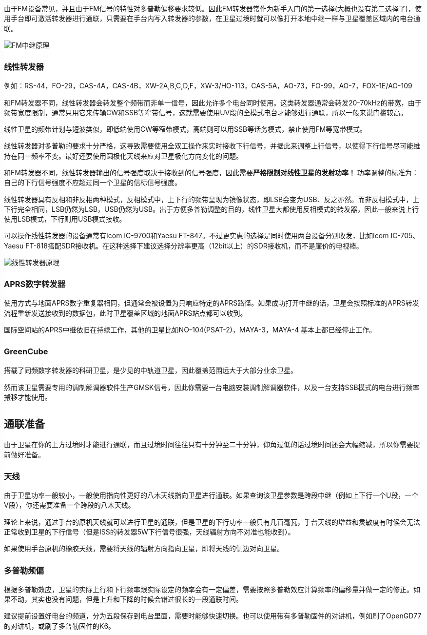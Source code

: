 由于FM设备常见，并且由于FM信号的特性对多普勒偏移要求较低。因此FM转发器常作为新手入门的第一选择~~(大概也没有第二选择了)~~，使用手台即可激活转发器进行通联，只需要在手台内写入转发器的参数，在卫星过境时就可以像打开本地中继一样与卫星覆盖区域内的电台通联。

![FM中继原理](/img/0204/FM_Repeater.svg)

### 线性转发器

例如：RS-44，FO-29，CAS-4A，CAS-4B，XW-2A,B,C,D,F，XW-3/HO-113，CAS-5A，AO-73，FO-99，AO-7，FOX-1E/AO-109

和FM转发器不同，线性转发器会转发整个频带而非单一信号，因此允许多个电台同时使用。这类转发器通常会转发20-70kHz的带宽，由于频带宽度限制，通常只用它来传输CW和SSB等窄带信号，这就需要使用UV段的全模式电台才能够进行通联，所以一般来说门槛较高。

线性卫星的频带计划与短波类似，即低端使用CW等窄带模式，高端则可以用SSB等话务模式，禁止使用FM等宽带模式。

线性转发器对多普勒的要求十分严格，这导致需要使用全双工操作来实时接收下行信号，并据此来调整上行信号，以使得下行信号尽可能维持在同一频率不变。最好还要使用圆极化天线来应对卫星极化方向变化的问题。

和FM转发器不同，线性转发器输出的信号强度取决于接收到的信号强度，因此需要**严格限制对线性卫星的发射功率！** 功率调整的标准为：自己的下行信号强度不应超过同一个卫星的信标信号强度。

线性转发器具有反相和非反相两种模式，反相模式中，上下行的频带呈现为镜像状态，即LSB会变为USB、反之亦然。而非反相模式中，上下行完全相同，LSB仍然为LSB，USB仍然为USB。出于方便多普勒调整的目的，线性卫星大都使用反相模式的转发器，因此一般来说上行使用LSB模式，下行则用USB模式接收。

可以操作线性转发器的设备通常有Icom IC-9700和Yaesu FT-847。不过更实惠的选择是同时使用两台设备分别收发，比如Icom IC-705、Yaesu FT-818搭配SDR接收机。在这种选择下建议选择分辨率更高（12bit以上）的SDR接收机，而不是廉价的电视棒。

![线性转发器原理](/img/0204/Linear_Transponder.svg)

### APRS数字转发器

使用方式与地面APRS数字重复器相同，但通常会被设置为只响应特定的APRS路径。如果成功打开中继的话，卫星会按照标准的APRS转发流程重新发送接收到的数据包，此时卫星覆盖区域的地面APRS站点都可以收到。

国际空间站的APRS中继依旧在持续工作，其他的卫星比如NO-104(PSAT-2)，MAYA-3，MAYA-4 基本上都已经停止工作。

### GreenCube

搭载了同频数字转发器的科研卫星，是少见的中轨道卫星，因此覆盖范围远大于大部分业余卫星。

然而该卫星需要专用的调制解调器软件生产GMSK信号，因此你需要一台电脑安装调制解调器软件，以及一台支持SSB模式的电台进行频率搬移才能使用。

## 通联准备

由于卫星在你的上方过境时才能进行通联，而且过境时间往往只有十分钟至二十分钟，仰角过低的话过境时间还会大幅缩减，所以你需要提前做好准备。

### 天线

由于卫星功率一般较小，一般使用指向性更好的八木天线指向卫星进行通联。如果查询该卫星参数是跨段中继（例如上下行一个U段，一个V段），你还需要准备一个跨段的八木天线。

理论上来说，通过手台的原机天线就可以进行卫星的通联，但是卫星的下行功率一般只有几百毫瓦，手台天线的增益和灵敏度有时候会无法正常收到卫星的下行信号（但是ISS的转发器5W下行信号很强，天线辐射方向不对准也能收到）。

如果使用手台原机的橡胶天线，需要将天线的辐射方向指向卫星，即将天线的侧边对向卫星。

### 多普勒频偏

根据多普勒效应，卫星的实际上行和下行频率跟实际设定的频率会有一定偏差，需要按照多普勒效应计算频率的偏移量并做一定的修正。如果不动，其实也没有问题，但是上升和下降的时候会错过很长的一段通联时间。

建议提前设置好电台的频道，分为五段保存到电台里面，需要时能够快速切换。也可以使用带有多普勒固件的对讲机，例如刷了OpenGD77的对讲机，或刷了多普勒固件的K6。
